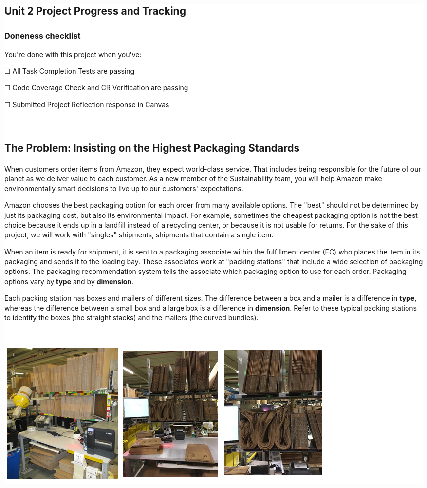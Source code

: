 ## Unit 2 Project Progress and Tracking

### Doneness checklist

You're done with this project when you've:

☐ All Task Completion Tests are passing

☐ Code Coverage Check and CR Verification are passing

☐ Submitted Project Reflection response in Canvas

&nbsp;

## The Problem: Insisting on the Highest Packaging Standards

When customers order items from Amazon, they expect world-class service. That includes being responsible for the future
of our planet as we deliver value to each customer. As a new member of the Sustainability team, you will help Amazon
make environmentally smart decisions to live up to our customers' expectations.

Amazon chooses the best packaging option for each order from many available options. The "best" should not be
determined by just its packaging cost, but also its environmental impact. For example, sometimes the cheapest packaging
option is not the best choice because it ends up in a landfill instead of a recycling center, or because it is not
usable for returns. For the sake of this project, we will work with "singles" shipments, shipments that contain a single
item.

When an item is ready for shipment, it is sent to a packaging associate within the fulfillment center (FC) who places
the item in its packaging and sends it to the loading bay. These associates work at "packing stations" that include a
wide selection of packaging options. The packaging recommendation system tells the associate which packaging option to
use for each order. Packaging options vary by **type** and by **dimension**.

Each packing station has boxes and mailers of different sizes. The difference between a box and a mailer is a
difference in **type**, whereas the difference between a small box and a large box is a difference in **dimension**.
Refer to these typical packing stations to identify the boxes (the straight stacks) and the mailers (the curved
bundles). 

&nbsp;

![Typical Packing Stations](src/resources/packing-stations.png)